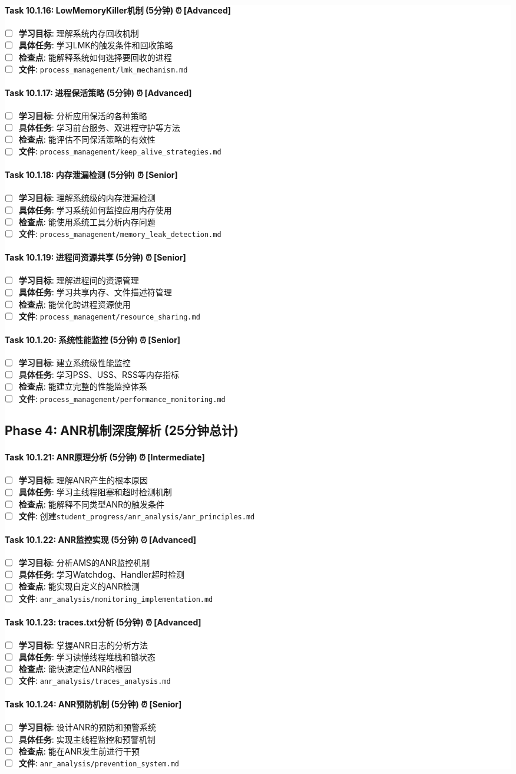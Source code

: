 #### Task 10.1.16: LowMemoryKiller机制 (5分钟) ⏰ [Advanced]
- [ ] **学习目标**: 理解系统内存回收机制
- [ ] **具体任务**: 学习LMK的触发条件和回收策略
- [ ] **检查点**: 能解释系统如何选择要回收的进程
- [ ] **文件**: `process_management/lmk_mechanism.md`

#### Task 10.1.17: 进程保活策略 (5分钟) ⏰ [Advanced]
- [ ] **学习目标**: 分析应用保活的各种策略
- [ ] **具体任务**: 学习前台服务、双进程守护等方法
- [ ] **检查点**: 能评估不同保活策略的有效性
- [ ] **文件**: `process_management/keep_alive_strategies.md`

#### Task 10.1.18: 内存泄漏检测 (5分钟) ⏰ [Senior]
- [ ] **学习目标**: 理解系统级的内存泄漏检测
- [ ] **具体任务**: 学习系统如何监控应用内存使用
- [ ] **检查点**: 能使用系统工具分析内存问题
- [ ] **文件**: `process_management/memory_leak_detection.md`

#### Task 10.1.19: 进程间资源共享 (5分钟) ⏰ [Senior]
- [ ] **学习目标**: 理解进程间的资源管理
- [ ] **具体任务**: 学习共享内存、文件描述符管理
- [ ] **检查点**: 能优化跨进程资源使用
- [ ] **文件**: `process_management/resource_sharing.md`

#### Task 10.1.20: 系统性能监控 (5分钟) ⏰ [Senior]
- [ ] **学习目标**: 建立系统级性能监控
- [ ] **具体任务**: 学习PSS、USS、RSS等内存指标
- [ ] **检查点**: 能建立完整的性能监控体系
- [ ] **文件**: `process_management/performance_monitoring.md`

## Phase 4: ANR机制深度解析 (25分钟总计)

#### Task 10.1.21: ANR原理分析 (5分钟) ⏰ [Intermediate]
- [ ] **学习目标**: 理解ANR产生的根本原因
- [ ] **具体任务**: 学习主线程阻塞和超时检测机制
- [ ] **检查点**: 能解释不同类型ANR的触发条件
- [ ] **文件**: 创建`student_progress/anr_analysis/anr_principles.md`

#### Task 10.1.22: ANR监控实现 (5分钟) ⏰ [Advanced]
- [ ] **学习目标**: 分析AMS的ANR监控机制
- [ ] **具体任务**: 学习Watchdog、Handler超时检测
- [ ] **检查点**: 能实现自定义的ANR检测
- [ ] **文件**: `anr_analysis/monitoring_implementation.md`

#### Task 10.1.23: traces.txt分析 (5分钟) ⏰ [Advanced]
- [ ] **学习目标**: 掌握ANR日志的分析方法
- [ ] **具体任务**: 学习读懂线程堆栈和锁状态
- [ ] **检查点**: 能快速定位ANR的根因
- [ ] **文件**: `anr_analysis/traces_analysis.md`

#### Task 10.1.24: ANR预防机制 (5分钟) ⏰ [Senior]
- [ ] **学习目标**: 设计ANR的预防和预警系统
- [ ] **具体任务**: 实现主线程监控和预警机制
- [ ] **检查点**: 能在ANR发生前进行干预
- [ ] **文件**: `anr_analysis/prevention_system.md`
